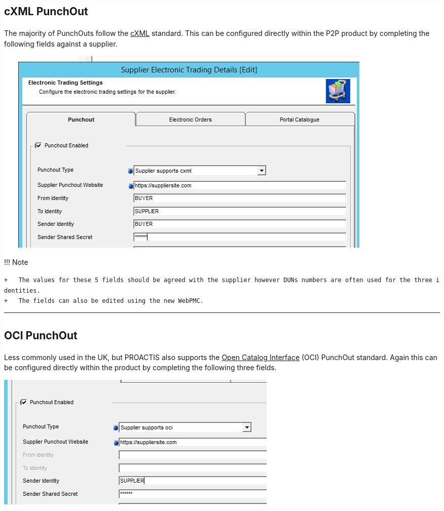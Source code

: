 
## cXML PunchOut 

The majority of PunchOuts follow the [cXML](http://cxml.org/) standard.  This can be configured directly within the P2P product by completing the following fields against a supplier.
 
![alt text](../img/p2p/punchout/cxml-settings.bmp "cxml")



!!! Note

    +   The values for these 5 fields should be agreed with the supplier however DUNs numbers are often used for the three identities.
    +   The fields can also be edited using the new WebPMC.

---

## OCI PunchOut

Less commonly used in the UK, but PROACTIS also supports the [Open Catalog Interface](https://en.wikipedia.org/wiki/Open_Catalog_Interface) (OCI) PunchOut standard.  Again this can be configured directly within the product by completing the following three fields.
 
![alt text](../img/p2p/punchout/oci-settings.bmp "oci")
